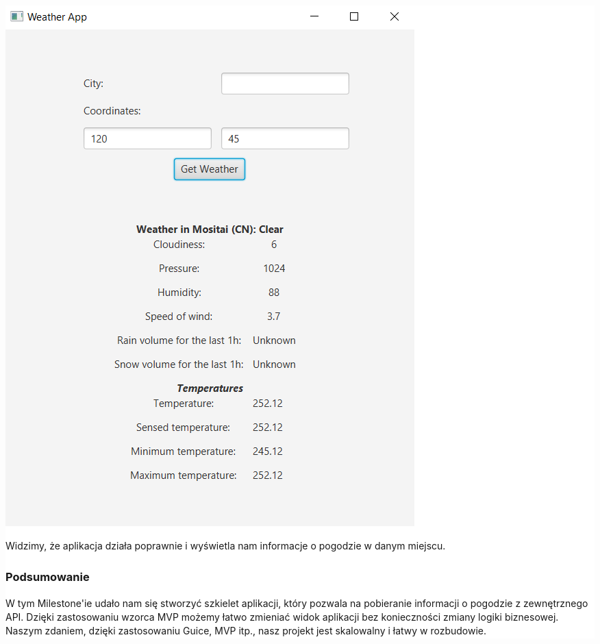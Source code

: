 ![Tutaj jest zdjęcie aplikacji](./Screens/WeatherCoords.png)

Widzimy, że aplikacja działa poprawnie i wyświetla nam informacje o pogodzie w danym miejscu.


### Podsumowanie

W tym Milestone'ie udało nam się stworzyć szkielet aplikacji, który pozwala na pobieranie informacji o pogodzie z zewnętrznego API.
Dzięki zastosowaniu wzorca MVP możemy łatwo zmieniać widok aplikacji bez konieczności zmiany logiki biznesowej.
Naszym zdaniem, dzięki zastosowaniu Guice, MVP itp., nasz projekt jest skalowalny i łatwy w rozbudowie.
